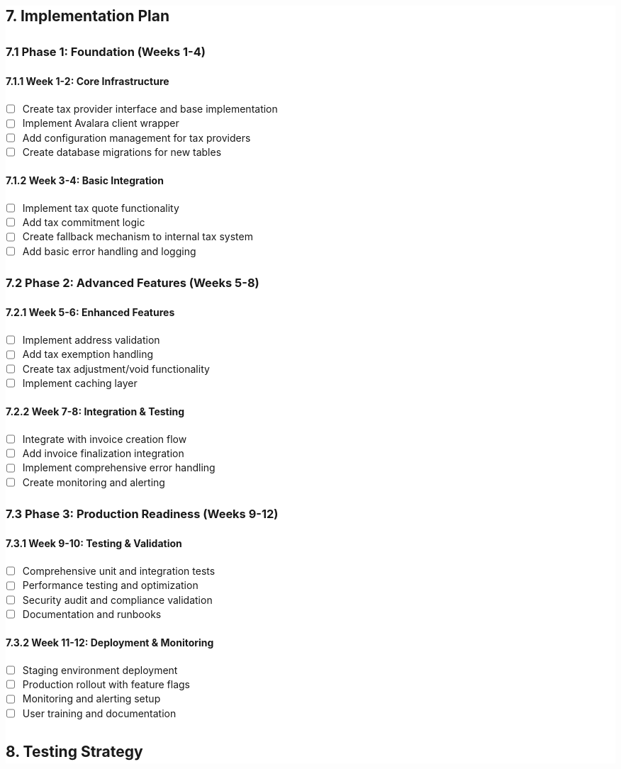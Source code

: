 ## 7. Implementation Plan

### 7.1 Phase 1: Foundation (Weeks 1-4)

#### 7.1.1 Week 1-2: Core Infrastructure

- [ ] Create tax provider interface and base implementation
- [ ] Implement Avalara client wrapper
- [ ] Add configuration management for tax providers
- [ ] Create database migrations for new tables

#### 7.1.2 Week 3-4: Basic Integration

- [ ] Implement tax quote functionality
- [ ] Add tax commitment logic
- [ ] Create fallback mechanism to internal tax system
- [ ] Add basic error handling and logging

### 7.2 Phase 2: Advanced Features (Weeks 5-8)

#### 7.2.1 Week 5-6: Enhanced Features

- [ ] Implement address validation
- [ ] Add tax exemption handling
- [ ] Create tax adjustment/void functionality
- [ ] Implement caching layer

#### 7.2.2 Week 7-8: Integration & Testing

- [ ] Integrate with invoice creation flow
- [ ] Add invoice finalization integration
- [ ] Implement comprehensive error handling
- [ ] Create monitoring and alerting

### 7.3 Phase 3: Production Readiness (Weeks 9-12)

#### 7.3.1 Week 9-10: Testing & Validation

- [ ] Comprehensive unit and integration tests
- [ ] Performance testing and optimization
- [ ] Security audit and compliance validation
- [ ] Documentation and runbooks

#### 7.3.2 Week 11-12: Deployment & Monitoring

- [ ] Staging environment deployment
- [ ] Production rollout with feature flags
- [ ] Monitoring and alerting setup
- [ ] User training and documentation

## 8. Testing Strategy
